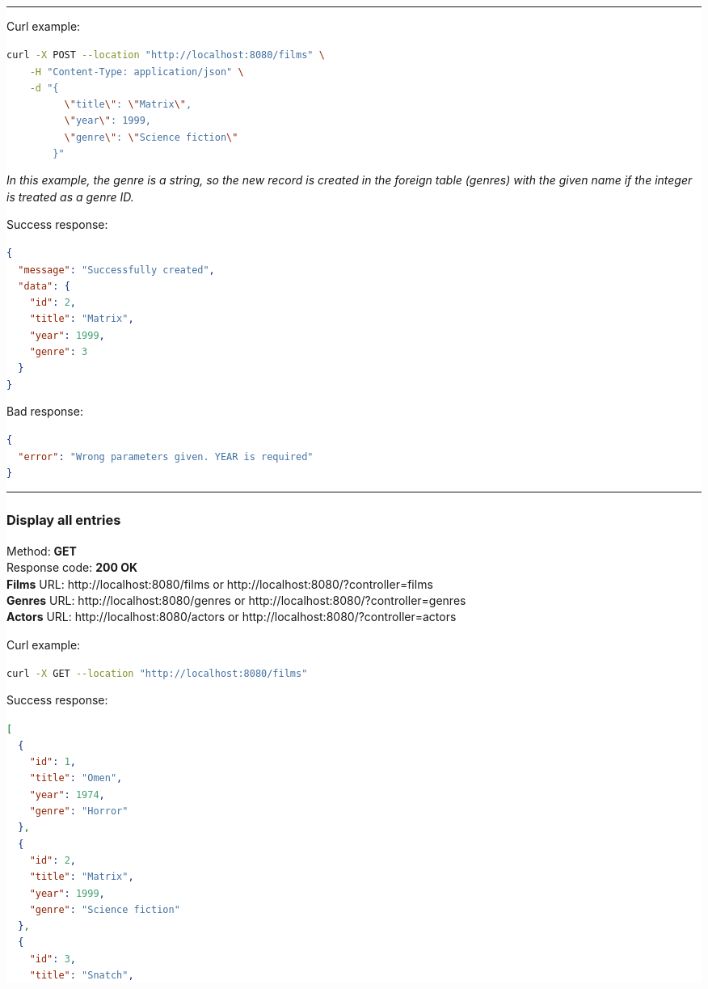 
---

Curl example:
```bash
curl -X POST --location "http://localhost:8080/films" \
    -H "Content-Type: application/json" \
    -d "{
          \"title\": \"Matrix\",
          \"year\": 1999,
          \"genre\": \"Science fiction\"
        }"
```

*In this example, the genre is a string, so the new record is created in the foreign table (genres) with the given name if the integer is treated as a genre ID.*

Success response:
```json
{
  "message": "Successfully created",
  "data": {
    "id": 2,
    "title": "Matrix",
    "year": 1999,
    "genre": 3
  }
}
```

Bad response:
```json
{
  "error": "Wrong parameters given. YEAR is required"
}
```
------------
### Display all entries

Method: **GET** \
Response code: **200 OK** \
**Films** URL: http://localhost:8080/films or http://localhost:8080/?controller=films \
**Genres** URL:  http://localhost:8080/genres or http://localhost:8080/?controller=genres \
**Actors** URL:  http://localhost:8080/actors or http://localhost:8080/?controller=actors 


Curl example:
```bash
curl -X GET --location "http://localhost:8080/films"
```

Success response:
```json
[
  {
    "id": 1,
    "title": "Omen",
    "year": 1974,
    "genre": "Horror"
  },
  {
    "id": 2,
    "title": "Matrix",
    "year": 1999,
    "genre": "Science fiction"
  },
  {
    "id": 3,
    "title": "Snatch",
```